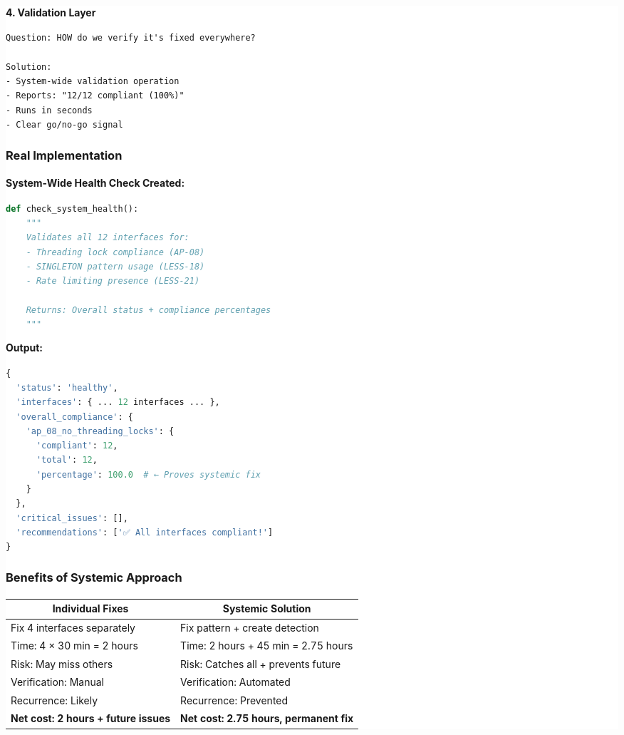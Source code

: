 **4. Validation Layer**
```
Question: HOW do we verify it's fixed everywhere?

Solution:
- System-wide validation operation
- Reports: "12/12 compliant (100%)"
- Runs in seconds
- Clear go/no-go signal
```

### Real Implementation

**System-Wide Health Check Created:**
```python
def check_system_health():
    """
    Validates all 12 interfaces for:
    - Threading lock compliance (AP-08)
    - SINGLETON pattern usage (LESS-18)
    - Rate limiting presence (LESS-21)
    
    Returns: Overall status + compliance percentages
    """
```

**Output:**
```python
{
  'status': 'healthy',
  'interfaces': { ... 12 interfaces ... },
  'overall_compliance': {
    'ap_08_no_threading_locks': {
      'compliant': 12,
      'total': 12,
      'percentage': 100.0  # ← Proves systemic fix
    }
  },
  'critical_issues': [],
  'recommendations': ['✅ All interfaces compliant!']
}
```

### Benefits of Systemic Approach

| Individual Fixes | Systemic Solution |
|-----------------|-------------------|
| Fix 4 interfaces separately | Fix pattern + create detection |
| Time: 4 × 30 min = 2 hours | Time: 2 hours + 45 min = 2.75 hours |
| Risk: May miss others | Risk: Catches all + prevents future |
| Verification: Manual | Verification: Automated |
| Recurrence: Likely | Recurrence: Prevented |
| **Net cost: 2 hours + future issues** | **Net cost: 2.75 hours, permanent fix** |
